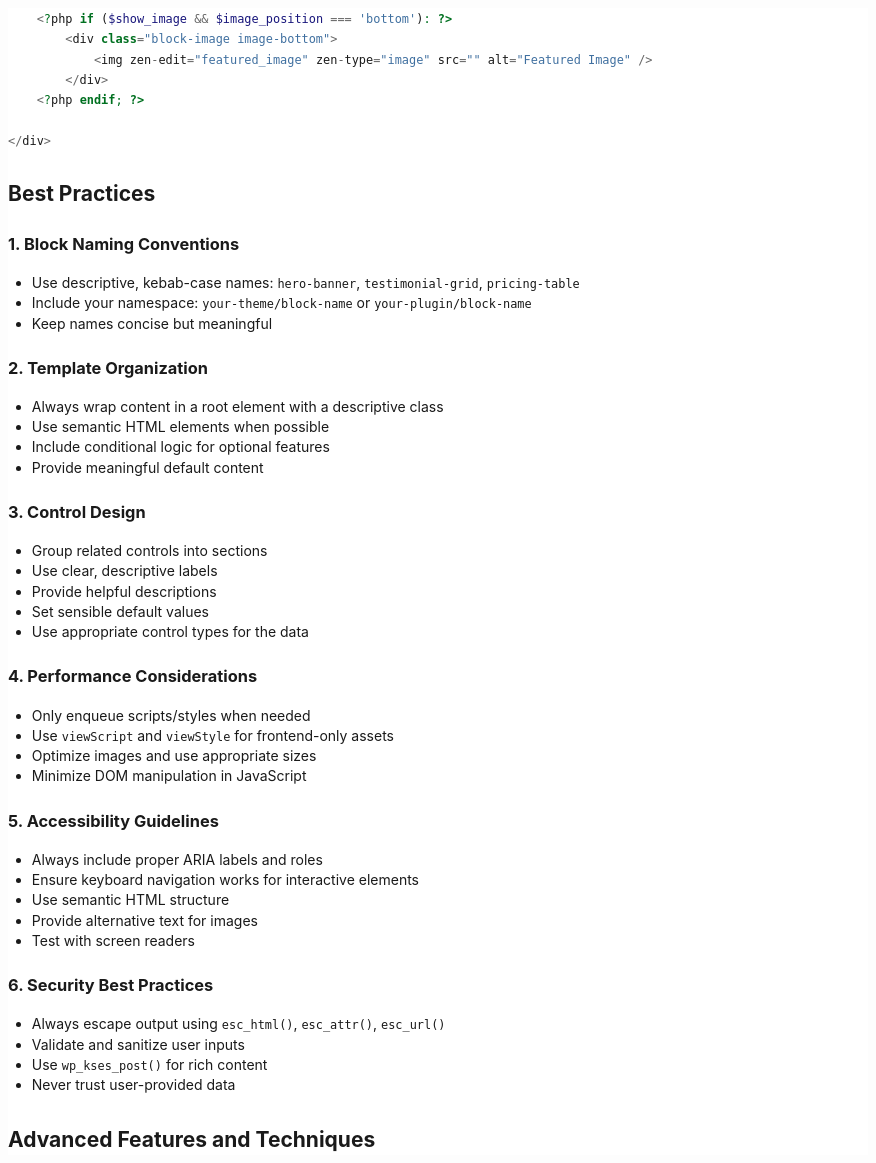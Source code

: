 ```php
    <?php if ($show_image && $image_position === 'bottom'): ?>
        <div class="block-image image-bottom">
            <img zen-edit="featured_image" zen-type="image" src="" alt="Featured Image" />
        </div>
    <?php endif; ?>
    
</div>
```

## Best Practices

### 1. Block Naming Conventions
- Use descriptive, kebab-case names: `hero-banner`, `testimonial-grid`, `pricing-table`
- Include your namespace: `your-theme/block-name` or `your-plugin/block-name`
- Keep names concise but meaningful

### 2. Template Organization
- Always wrap content in a root element with a descriptive class
- Use semantic HTML elements when possible
- Include conditional logic for optional features
- Provide meaningful default content

### 3. Control Design
- Group related controls into sections
- Use clear, descriptive labels
- Provide helpful descriptions
- Set sensible default values
- Use appropriate control types for the data

### 4. Performance Considerations
- Only enqueue scripts/styles when needed
- Use `viewScript` and `viewStyle` for frontend-only assets
- Optimize images and use appropriate sizes
- Minimize DOM manipulation in JavaScript

### 5. Accessibility Guidelines
- Always include proper ARIA labels and roles
- Ensure keyboard navigation works for interactive elements
- Use semantic HTML structure
- Provide alternative text for images
- Test with screen readers

### 6. Security Best Practices
- Always escape output using `esc_html()`, `esc_attr()`, `esc_url()`
- Validate and sanitize user inputs
- Use `wp_kses_post()` for rich content
- Never trust user-provided data

## Advanced Features and Techniques
